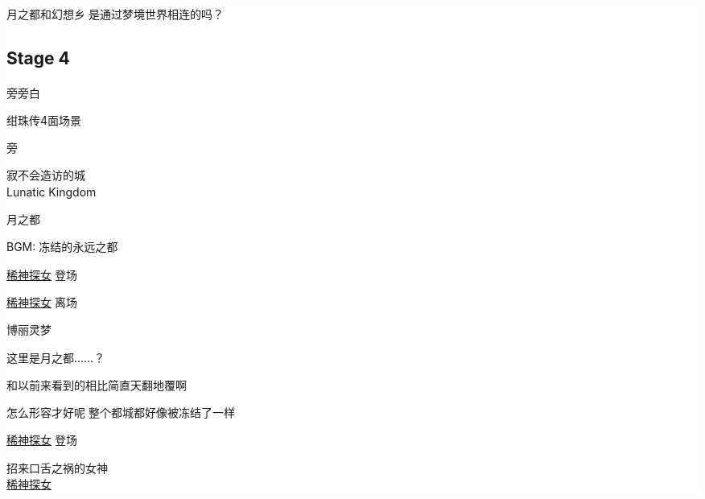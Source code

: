   
月之都和幻想乡
是通过梦境世界相连的吗？
  


## Stage 4
旁旁白
  
[](./文件-绀珠传4面场景.png.md)  

绀珠传4面场景
  

  

旁
  
寂不会造访的城  
Lunatic Kingdom
  



  
月之都
  

  


  
BGM: 冻结的永远之都
  

  


  
[稀神探女](./稀神探女.md) 登场
  

  


  
[稀神探女](./稀神探女.md) 离场
  

  

[](./博丽灵梦.md)博丽灵梦
  
这里是月之都……？
  
  
和以前来看到的相比简直天翻地覆啊
  
  
怎么形容才好呢
整个都城都好像被冻结了一样
  



  
[稀神探女](./稀神探女.md) 登场
  

  


  
招来口舌之祸的女神  
[稀神探女](./稀神探女.md)
  